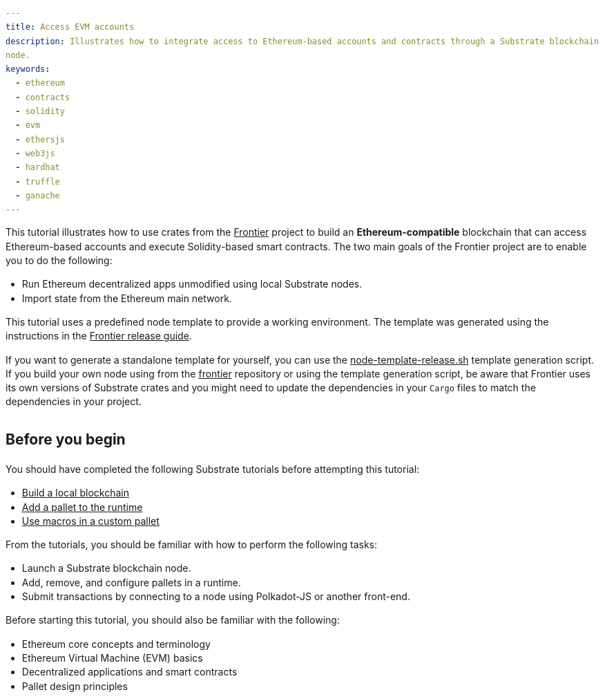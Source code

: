 ```yaml
---
title: Access EVM accounts
description: Illustrates how to integrate access to Ethereum-based accounts and contracts through a Substrate blockchain node.
keywords:
  - ethereum
  - contracts
  - solidity
  - evm
  - ethersjs
  - web3js
  - hardhat
  - truffle
  - ganache
---
```


This tutorial illustrates how to use crates from the [Frontier](https://github.com/paritytech/frontier) project to build an **Ethereum-compatible** blockchain that can access Ethereum-based accounts and execute Solidity-based smart contracts.
The two main goals of the Frontier project are to enable you to do the following:

- Run Ethereum decentralized apps unmodified using local Substrate nodes.
- Import state from the Ethereum main network.

This tutorial uses a predefined node template to provide a working environment.
The template was generated using the instructions in the [Frontier release guide](https://github.com/paritytech/frontier/blob/master/docs/node-template-release.md).

If you want to generate a standalone template for yourself, you can use the [node-template-release.sh](https://github.com/paritytech/frontier/blob/master/.maintain/node-template-release.sh) template generation script.
If you build your own node using from the [frontier](https://github.com/paritytech/frontier) repository or using the template generation script, be aware that Frontier uses its own versions of Substrate crates and you might need to update the dependencies in your `Cargo` files to match the dependencies in your project.

## Before you begin

You should have completed the following Substrate tutorials before attempting this tutorial:

- [Build a local blockchain](../build-a-blockchain/build-local-blockchain.md)
- [Add a pallet to the runtime](../build-application-logic/add-a-pallet.md)
- [Use macros in a custom pallet](../build-application-logic/use-macros-in-a-custom-pallet.md)

From the tutorials, you should be familiar with how to perform the following tasks:

- Launch a Substrate blockchain node.
- Add, remove, and configure pallets in a runtime.
- Submit transactions by connecting to a node using Polkadot-JS or another front-end.

Before starting this tutorial, you should also be familiar with the following:

- Ethereum core concepts and terminology
- Ethereum Virtual Machine (EVM) basics
- Decentralized applications and smart contracts
- Pallet design principles
